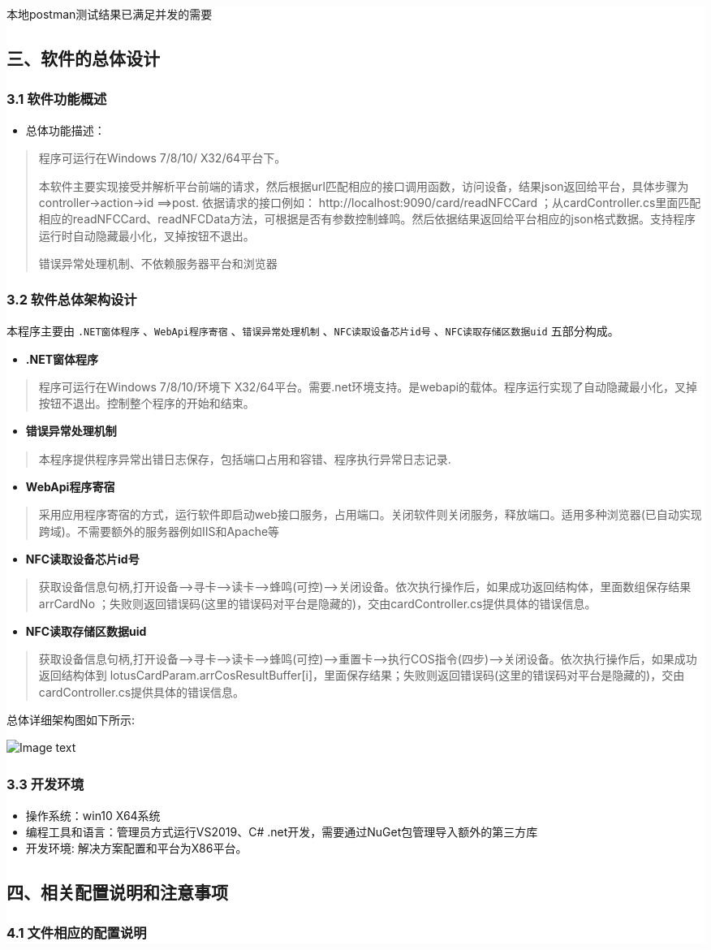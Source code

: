 本地postman测试结果已满足并发的需要

## 三、**软件的总体设计**

### 3.1 软件功能概述

* 总体功能描述：

>    程序可运行在Windows  7/8/10/   X32/64平台下。
>
>    本软件主要实现接受并解析平台前端的请求，然后根据url匹配相应的接口调用函数，访问设备，结果json返回给平台，具体步骤为controller->action->id ==>post. 依据请求的接口例如： http://localhost:9090/card/readNFCCard ；从cardController.cs里面匹配相应的readNFCCard、readNFCData方法，可根据是否有参数控制蜂鸣。然后依据结果返回给平台相应的json格式数据。支持程序运行时自动隐藏最小化，叉掉按钮不退出。
>
>    错误异常处理机制、不依赖服务器平台和浏览器

### 3.2 软件总体架构设计

本程序主要由 `.NET窗体程序` 、`WebApi程序寄宿` 、`错误异常处理机制` 、`NFC读取设备芯片id号` 、`NFC读取存储区数据uid` 五部分构成。

* **.NET窗体程序**

> 程序可运行在Windows 7/8/10/环境下 X32/64平台。需要.net环境支持。是webapi的载体。程序运行实现了自动隐藏最小化，叉掉按钮不退出。控制整个程序的开始和结束。

* **错误异常处理机制**

> 本程序提供程序异常出错日志保存，包括端口占用和容错、程序执行异常日志记录.

* **WebApi程序寄宿**

> 采用应用程序寄宿的方式，运行软件即启动web接口服务，占用端口。关闭软件则关闭服务，释放端口。适用多种浏览器(已自动实现跨域)。不需要额外的服务器例如IIS和Apache等

* **NFC读取设备芯片id号**

> 获取设备信息句柄,打开设备-->寻卡-->读卡-->蜂鸣(可控)-->关闭设备。依次执行操作后，如果成功返回结构体，里面数组保存结果 arrCardNo ；失败则返回错误码(这里的错误码对平台是隐藏的)，交由cardController.cs提供具体的错误信息。

* **NFC读取存储区数据uid**

> 获取设备信息句柄,打开设备-->寻卡-->读卡-->蜂鸣(可控)-->重置卡-->执行COS指令(四步)-->关闭设备。依次执行操作后，如果成功返回结构体到 lotusCardParam.arrCosResultBuffer[i]，里面保存结果；失败则返回错误码(这里的错误码对平台是隐藏的)，交由cardController.cs提供具体的错误信息。

总体详细架构图如下所示:

![Image text](https://github.com/JackMin1314/PicturesFiles/blob/master/NFC_pics/NFC_id_Software_Architecture.png)

### 3.3 开发环境

* 操作系统：win10 X64系统
* 编程工具和语言：管理员方式运行VS2019、C# .net开发，需要通过NuGet包管理导入额外的第三方库
* 开发环境:  解决方案配置和平台为X86平台。

## 四、**相关配置说明和注意事项**

### 4.1 文件相应的配置说明
